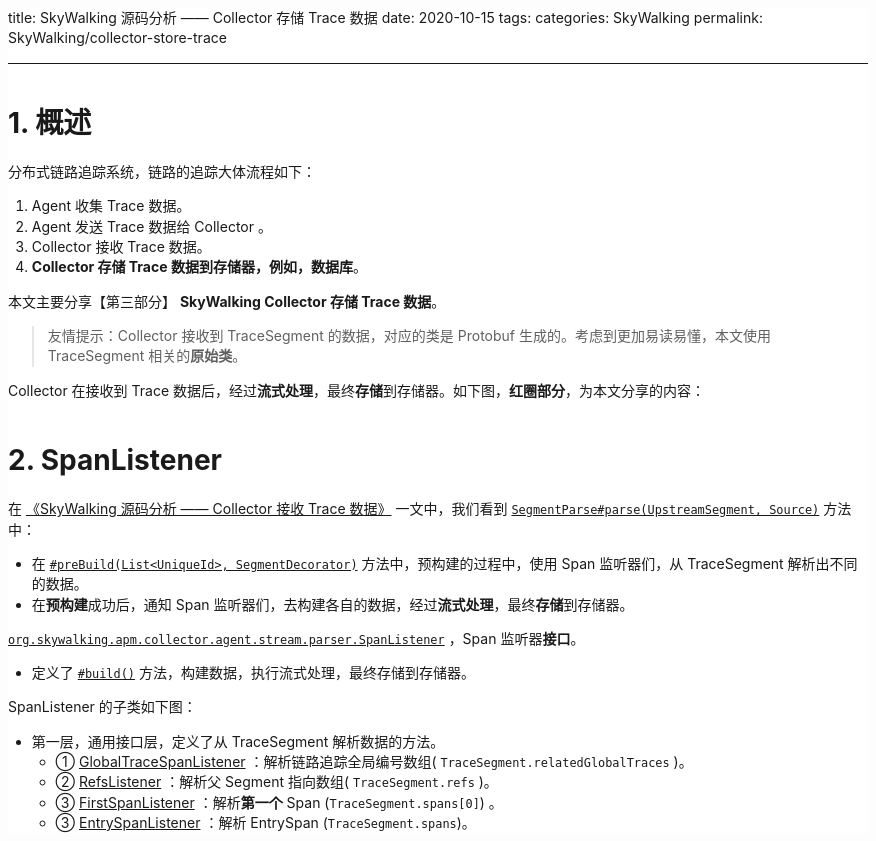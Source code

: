 title: SkyWalking 源码分析 —— Collector 存储 Trace 数据
date: 2020-10-15
tags:
categories: SkyWalking
permalink: SkyWalking/collector-store-trace

-------

# 1. 概述

分布式链路追踪系统，链路的追踪大体流程如下：

1. Agent 收集 Trace 数据。
2. Agent 发送 Trace 数据给 Collector 。
3. Collector 接收 Trace 数据。
4. **Collector 存储 Trace 数据到存储器，例如，数据库**。

本文主要分享【第三部分】 **SkyWalking Collector 存储 Trace 数据**。

> 友情提示：Collector 接收到 TraceSegment 的数据，对应的类是 Protobuf 生成的。考虑到更加易读易懂，本文使用 TraceSegment 相关的**原始类**。

Collector 在接收到 Trace 数据后，经过**流式处理**，最终**存储**到存储器。如下图，**红圈部分**，为本文分享的内容：[](http://www.iocoder.cn/images/SkyWalking/2020_10_15/01.jpeg)

# 2. SpanListener

在 [《SkyWalking 源码分析 —— Collector 接收 Trace 数据》](http://www.iocoder.cn/SkyWalking/collector-receive-trace/) 一文中，我们看到 [`SegmentParse#parse(UpstreamSegment, Source)`](https://github.com/YunaiV/skywalking/blob/428190e783d887c8240546f321e76e0a6b5f5d18/apm-collector/apm-collector-agent-stream/collector-agent-stream-provider/src/main/java/org/skywalking/apm/collector/agent/stream/parser/SegmentParse.java#L86) 方法中：

* 在 [`#preBuild(List<UniqueId>, SegmentDecorator)`](https://github.com/YunaiV/skywalking/blob/428190e783d887c8240546f321e76e0a6b5f5d18/apm-collector/apm-collector-agent-stream/collector-agent-stream-provider/src/main/java/org/skywalking/apm/collector/agent/stream/parser/SegmentParse.java#L118) 方法中，预构建的过程中，使用 Span 监听器们，从 TraceSegment 解析出不同的数据。
* 在**预构建**成功后，通知 Span 监听器们，去构建各自的数据，经过**流式处理**，最终**存储**到存储器。

[`org.skywalking.apm.collector.agent.stream.parser.SpanListener`](https://github.com/YunaiV/skywalking/blob/52e41bc200857d2eb1b285d046cb9d2dd646fb7b/apm-collector/apm-collector-agent-stream/collector-agent-stream-provider/src/main/java/org/skywalking/apm/collector/agent/stream/parser/SpanListener.java) ，Span 监听器**接口**。

* 定义了 [`#build()`](https://github.com/YunaiV/skywalking/blob/52e41bc200857d2eb1b285d046cb9d2dd646fb7b/apm-collector/apm-collector-agent-stream/collector-agent-stream-provider/src/main/java/org/skywalking/apm/collector/agent/stream/parser/SpanListener.java#L28) 方法，构建数据，执行流式处理，最终存储到存储器。

SpanListener 的子类如下图：[](http://www.iocoder.cn/images/SkyWalking/2020_10_15/02.png)

* 第一层，通用接口层，定义了从 TraceSegment 解析数据的方法。
    * ① [GlobalTraceSpanListener](https://github.com/YunaiV/skywalking/blob/52e41bc200857d2eb1b285d046cb9d2dd646fb7b/apm-collector/apm-collector-agent-stream/collector-agent-stream-provider/src/main/java/org/skywalking/apm/collector/agent/stream/parser/GlobalTraceIdsListener.java) ：解析链路追踪全局编号数组( `TraceSegment.relatedGlobalTraces` )。
    * ② [RefsListener](https://github.com/YunaiV/skywalking/blob/52e41bc200857d2eb1b285d046cb9d2dd646fb7b/apm-collector/apm-collector-agent-stream/collector-agent-stream-provider/src/main/java/org/skywalking/apm/collector/agent/stream/parser/RefsListener.java) ：解析父 Segment 指向数组( `TraceSegment.refs` )。
    * ③ [FirstSpanListener](https://github.com/YunaiV/skywalking/blob/52e41bc200857d2eb1b285d046cb9d2dd646fb7b/apm-collector/apm-collector-agent-stream/collector-agent-stream-provider/src/main/java/org/skywalking/apm/collector/agent/stream/parser/FirstSpanListener.java) ：解析**第一个** Span (`TraceSegment.spans[0]`) 。
    * ③ [EntrySpanListener](https://github.com/YunaiV/skywalking/blob/52e41bc200857d2eb1b285d046cb9d2dd646fb7b/apm-collector/apm-collector-agent-stream/collector-agent-stream-provider/src/main/java/org/skywalking/apm/collector/agent/stream/parser/EntrySpanListener.java) ：解析 EntrySpan (`TraceSegment.spans`)。